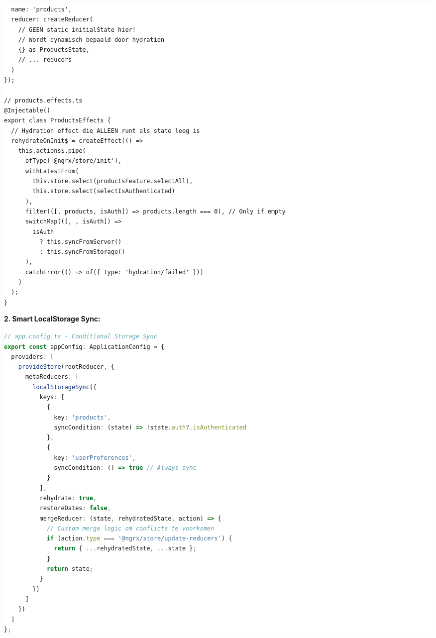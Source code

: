 ```
  name: 'products',
  reducer: createReducer(
    // GEEN static initialState hier!
    // Wordt dynamisch bepaald door hydration
    {} as ProductsState,
    // ... reducers
  )
});

// products.effects.ts
@Injectable()
export class ProductsEffects {
  // Hydration effect die ALLEEN runt als state leeg is
  rehydrateOnInit$ = createEffect(() =>
    this.actions$.pipe(
      ofType('@ngrx/store/init'),
      withLatestFrom(
        this.store.select(productsFeature.selectAll),
        this.store.select(selectIsAuthenticated)
      ),
      filter(([, products, isAuth]) => products.length === 0), // Only if empty
      switchMap(([, , isAuth]) =>
        isAuth
          ? this.syncFromServer()
          : this.syncFromStorage()
      ),
      catchError(() => of({ type: 'hydration/failed' }))
    )
  );
}
```

**2. Smart LocalStorage Sync:**
```typescript
// app.config.ts - Conditional Storage Sync
export const appConfig: ApplicationConfig = {
  providers: [
    provideStore(rootReducer, {
      metaReducers: [
        localStorageSync({
          keys: [
            {
              key: 'products',
              syncCondition: (state) => !state.auth?.isAuthenticated
            },
            {
              key: 'userPreferences',
              syncCondition: () => true // Always sync
            }
          ],
          rehydrate: true,
          restoreDates: false,
          mergeReducer: (state, rehydratedState, action) => {
            // Custom merge logic om conflicts te voorkomen
            if (action.type === '@ngrx/store/update-reducers') {
              return { ...rehydratedState, ...state };
            }
            return state;
          }
        })
      ]
    })
  ]
};
```